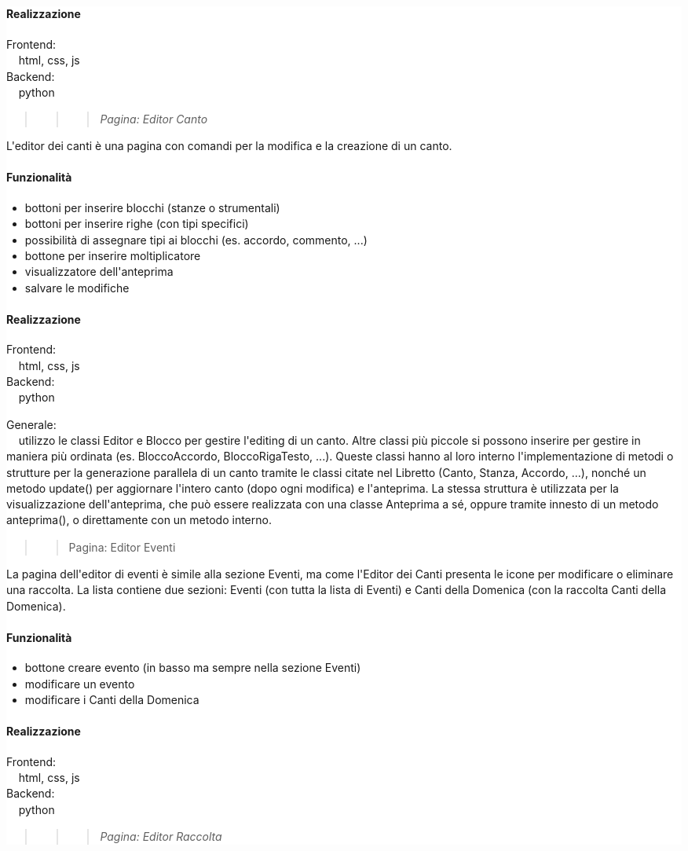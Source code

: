 #### Realizzazione
Frontend:  
&nbsp;&nbsp;&nbsp; html, css, js  
Backend:  
&nbsp;&nbsp;&nbsp; python


>>> *Pagina: Editor Canto*

L'editor dei canti è una pagina con comandi per la modifica e la creazione di un canto.

#### Funzionalità
- bottoni per inserire blocchi (stanze o strumentali)
- bottoni per inserire righe (con tipi specifici)
- possibilità di assegnare tipi ai blocchi (es. accordo, commento, ...)
- bottone per inserire moltiplicatore
- visualizzatore dell'anteprima
- salvare le modifiche

#### Realizzazione
Frontend:  
&nbsp;&nbsp;&nbsp; html, css, js  
Backend:  
&nbsp;&nbsp;&nbsp; python

Generale:  
&nbsp;&nbsp;&nbsp; utilizzo le classi Editor e Blocco per gestire l'editing di un canto. Altre classi più piccole si possono inserire per gestire in maniera più ordinata (es. BloccoAccordo, BloccoRigaTesto, ...). Queste classi hanno al loro interno l'implementazione di metodi o strutture per la generazione parallela di un canto tramite le classi citate nel Libretto (Canto, Stanza, Accordo, ...), nonché un metodo update() per aggiornare l'intero canto (dopo ogni modifica) e l'anteprima. La stessa struttura è utilizzata per la visualizzazione dell'anteprima, che può essere realizzata con una classe Anteprima a sé, oppure tramite innesto di un metodo anteprima(), o direttamente con un metodo interno.

>> Pagina: Editor Eventi

La pagina dell'editor di eventi è simile alla sezione Eventi, ma come l'Editor dei Canti presenta le icone per modificare o eliminare una raccolta. La lista contiene due sezioni: Eventi (con tutta la lista di Eventi) e Canti della Domenica (con la raccolta Canti della Domenica).

#### Funzionalità
- bottone creare evento (in basso ma sempre nella sezione Eventi)
- modificare un evento
- modificare i Canti della Domenica

#### Realizzazione
Frontend:  
&nbsp;&nbsp;&nbsp; html, css, js  
Backend:  
&nbsp;&nbsp;&nbsp; python

>>> *Pagina: Editor Raccolta*
